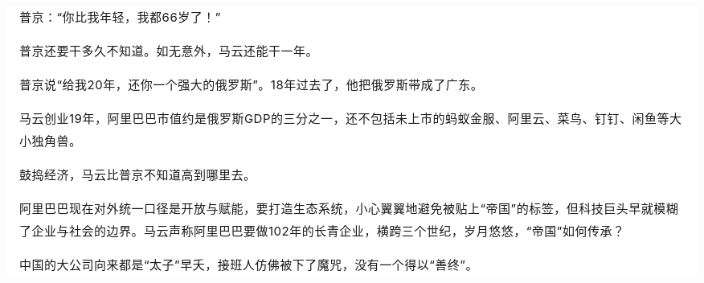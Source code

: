 </p>
<p style="margin-left: 16px;margin-right: 16px;line-height: 2em;">
<span style="font-size: 15px;letter-spacing: 0.5px;">
</span>
</p>
<p style="margin-left: 16px;margin-right: 16px;line-height: 2em;">
<span style="font-size: 15px;letter-spacing: 0.5px;">
          普京：“你比我年轻，我都66岁了！”
         </span>
</p>
<p style="margin-left: 16px;margin-right: 16px;line-height: 2em;">
<span style="font-size: 15px;letter-spacing: 0.5px;">
</span>
</p>
<p style="margin-left: 16px;margin-right: 16px;line-height: 2em;">
<span style="font-size: 15px;letter-spacing: 0.5px;">
          普京还要干多久不知道。如无意外，马云还能干一年。
         </span>
</p>
<p style="margin-left: 16px;margin-right: 16px;line-height: 2em;">
<span style="font-size: 15px;letter-spacing: 0.5px;">
</span>
</p>
<p style="margin-left: 16px;margin-right: 16px;line-height: 2em;">
<span style="font-size: 15px;letter-spacing: 0.5px;">
          普京说“给我20年，还你一个强大的俄罗斯”。18年过去了，他把俄罗斯带成了广东。
         </span>
</p>
<p style="margin-left: 16px;margin-right: 16px;line-height: 2em;">
<span style="font-size: 15px;letter-spacing: 0.5px;">
</span>
</p>
<p style="margin-left: 16px;margin-right: 16px;line-height: 2em;">
<span style="font-size: 15px;letter-spacing: 0.5px;">
          马云创业19年，阿里巴巴市值约是俄罗斯GDP的三分之一，还不包括未上市的蚂蚁金服、阿里云、菜鸟、钉钉、闲鱼等大小独角兽。
         </span>
</p>
<p style="margin-left: 16px;margin-right: 16px;line-height: 2em;">
<span style="font-size: 15px;letter-spacing: 0.5px;">
</span>
</p>
<p style="margin-left: 16px;margin-right: 16px;line-height: 2em;">
<span style="font-size: 15px;letter-spacing: 0.5px;">
          鼓捣经济，马云比普京不知道高到哪里去。
         </span>
</p>
<p style="margin-left: 16px;margin-right: 16px;line-height: 2em;">
<span style="font-size: 15px;letter-spacing: 0.5px;">
</span>
</p>
<p style="margin-left: 16px;margin-right: 16px;line-height: 2em;">
<span style="font-size: 15px;letter-spacing: 0.5px;">
          阿里巴巴现在对外统一口径是开放与赋能，要打造生态系统，小心翼翼地避免被贴上“帝国”的标签，但科技巨头早就模糊了企业与社会的边界。马云声称阿里巴巴要做102年的长青企业，横跨三个世纪，岁月悠悠，“帝国”如何传承？
         </span>
</p>
<p style="margin-left: 16px;margin-right: 16px;line-height: 2em;">
<span style="font-size: 15px;letter-spacing: 0.5px;">
</span>
</p>
<p style="margin-left: 16px;margin-right: 16px;line-height: 2em;">
<span style="font-size: 15px;letter-spacing: 0.5px;">
          中国的大公司向来都是“太子”早夭，接班人仿佛被下了魔咒，没有一个得以“善终”。
         </span>